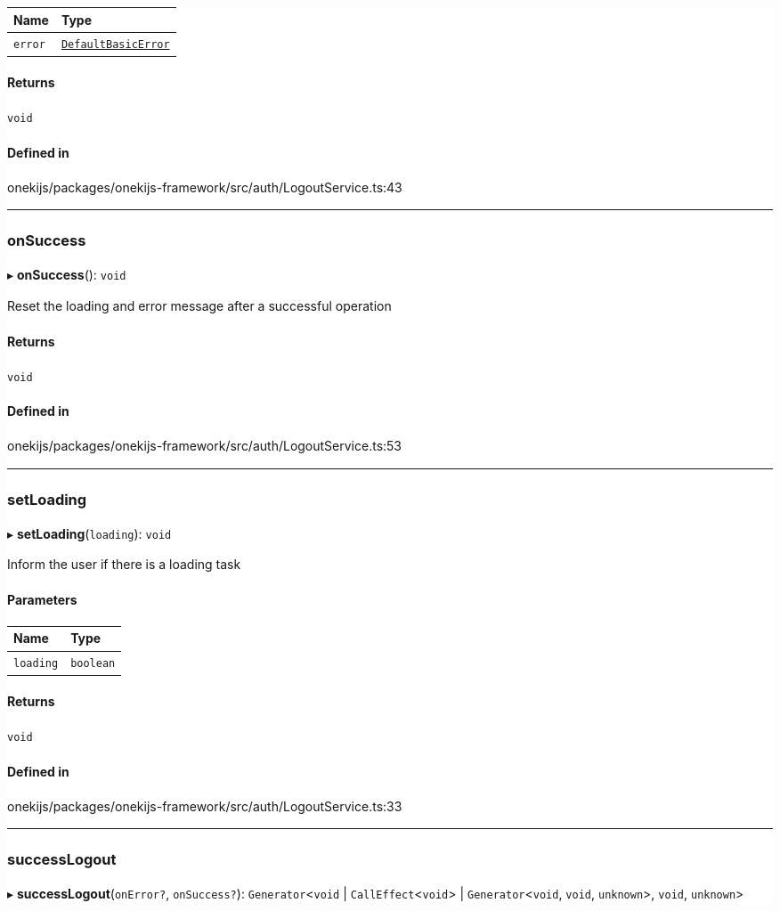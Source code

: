 | Name | Type |
| :------ | :------ |
| `error` | [`DefaultBasicError`](DefaultBasicError.md) |

#### Returns

`void`

#### Defined in

onekijs/packages/onekijs-framework/src/auth/LogoutService.ts:43

___

### onSuccess

▸ **onSuccess**(): `void`

Reset the loading and error message after a successful operation

#### Returns

`void`

#### Defined in

onekijs/packages/onekijs-framework/src/auth/LogoutService.ts:53

___

### setLoading

▸ **setLoading**(`loading`): `void`

Inform the user if there is a loading task

#### Parameters

| Name | Type |
| :------ | :------ |
| `loading` | `boolean` |

#### Returns

`void`

#### Defined in

onekijs/packages/onekijs-framework/src/auth/LogoutService.ts:33

___

### successLogout

▸ **successLogout**(`onError?`, `onSuccess?`): `Generator`<`void` \| `CallEffect`<`void`\> \| `Generator`<`void`, `void`, `unknown`\>, `void`, `unknown`\>
